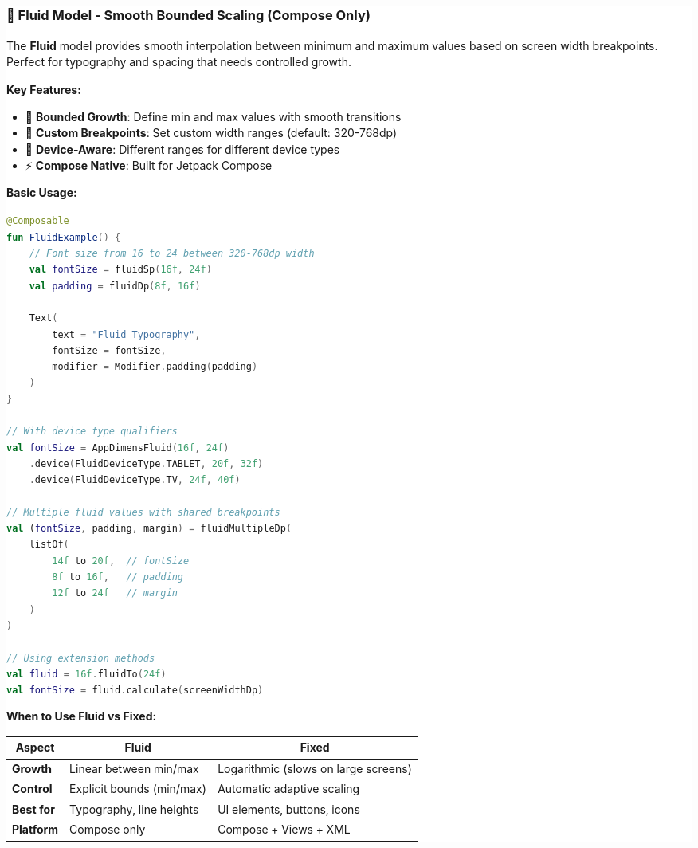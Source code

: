 ### 🌊 Fluid Model - Smooth Bounded Scaling (Compose Only)

The **Fluid** model provides smooth interpolation between minimum and maximum values based on screen width breakpoints. Perfect for typography and spacing that needs controlled growth.

**Key Features:**
- 📏 **Bounded Growth**: Define min and max values with smooth transitions
- 🎯 **Custom Breakpoints**: Set custom width ranges (default: 320-768dp)
- 📱 **Device-Aware**: Different ranges for different device types
- ⚡ **Compose Native**: Built for Jetpack Compose

**Basic Usage:**

```kotlin
@Composable
fun FluidExample() {
    // Font size from 16 to 24 between 320-768dp width
    val fontSize = fluidSp(16f, 24f)
    val padding = fluidDp(8f, 16f)
    
    Text(
        text = "Fluid Typography",
        fontSize = fontSize,
        modifier = Modifier.padding(padding)
    )
}

// With device type qualifiers
val fontSize = AppDimensFluid(16f, 24f)
    .device(FluidDeviceType.TABLET, 20f, 32f)
    .device(FluidDeviceType.TV, 24f, 40f)

// Multiple fluid values with shared breakpoints
val (fontSize, padding, margin) = fluidMultipleDp(
    listOf(
        14f to 20f,  // fontSize
        8f to 16f,   // padding
        12f to 24f   // margin
    )
)

// Using extension methods
val fluid = 16f.fluidTo(24f)
val fontSize = fluid.calculate(screenWidthDp)
```

**When to Use Fluid vs Fixed:**

| Aspect | Fluid | Fixed |
|--------|-------|-------|
| **Growth** | Linear between min/max | Logarithmic (slows on large screens) |
| **Control** | Explicit bounds (min/max) | Automatic adaptive scaling |
| **Best for** | Typography, line heights | UI elements, buttons, icons |
| **Platform** | Compose only | Compose + Views + XML |
